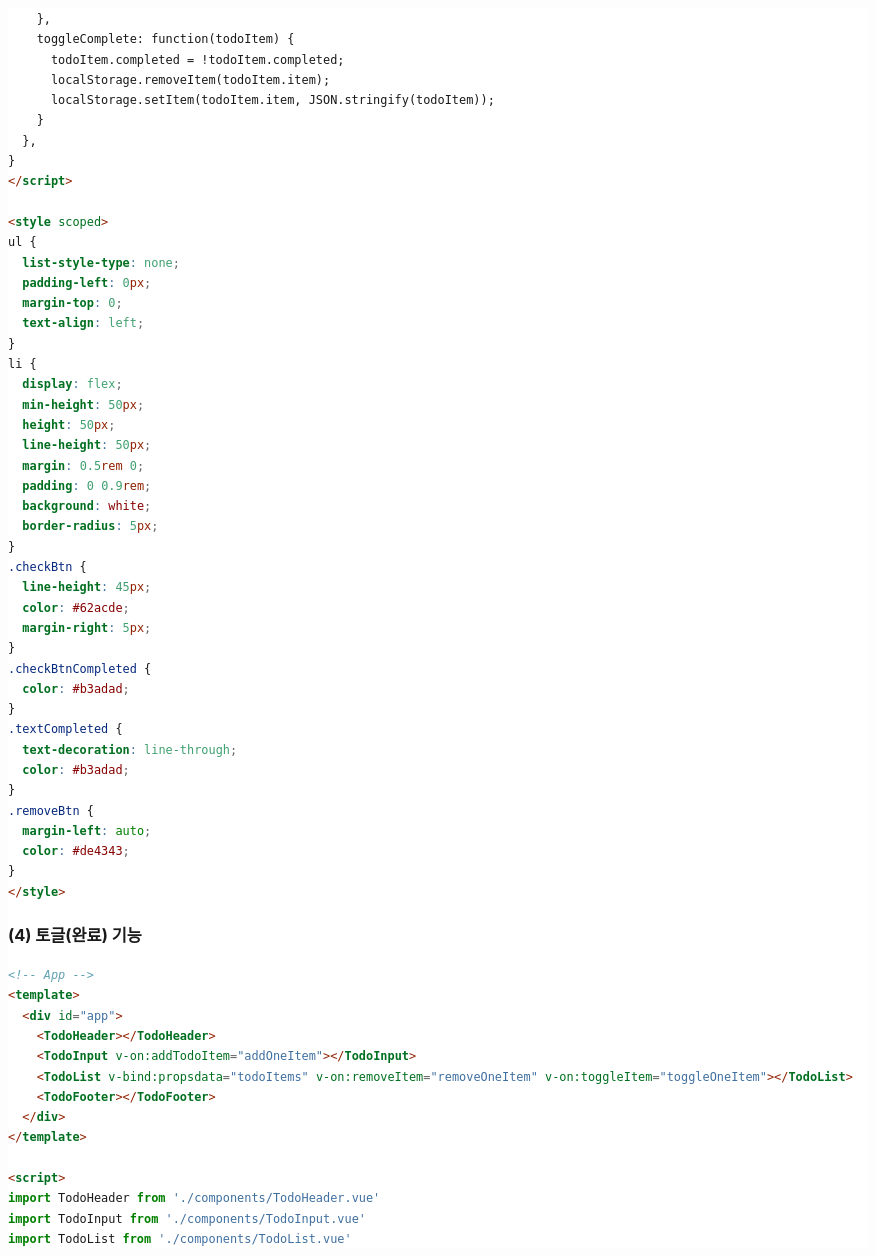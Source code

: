 ```html
    },
    toggleComplete: function(todoItem) {
      todoItem.completed = !todoItem.completed;
      localStorage.removeItem(todoItem.item);
      localStorage.setItem(todoItem.item, JSON.stringify(todoItem));
    }
  },
}
</script>

<style scoped>
ul {
  list-style-type: none;
  padding-left: 0px;
  margin-top: 0;
  text-align: left;
}
li {
  display: flex;
  min-height: 50px;
  height: 50px;
  line-height: 50px;
  margin: 0.5rem 0;
  padding: 0 0.9rem;
  background: white;
  border-radius: 5px;
}
.checkBtn {
  line-height: 45px;
  color: #62acde;
  margin-right: 5px;
}
.checkBtnCompleted {
  color: #b3adad;
}
.textCompleted {
  text-decoration: line-through;
  color: #b3adad;
}
.removeBtn {
  margin-left: auto;
  color: #de4343;
}
</style>
```

### (4) 토글(완료) 기능
```html
<!-- App -->
<template>
  <div id="app">
    <TodoHeader></TodoHeader>
    <TodoInput v-on:addTodoItem="addOneItem"></TodoInput>
    <TodoList v-bind:propsdata="todoItems" v-on:removeItem="removeOneItem" v-on:toggleItem="toggleOneItem"></TodoList>
    <TodoFooter></TodoFooter>
  </div>
</template>

<script>
import TodoHeader from './components/TodoHeader.vue'
import TodoInput from './components/TodoInput.vue'
import TodoList from './components/TodoList.vue'
```